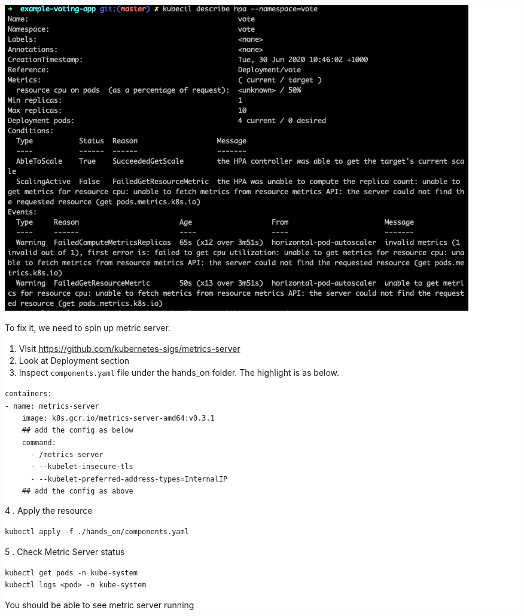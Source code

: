 ![Alt text](../images/horizonal-pod-autoscaler-error.png?raw=true)

To fix it, we need to spin up metric server.
1. Visit https://github.com/kubernetes-sigs/metrics-server
2. Look at Deployment section
3. Inspect `components.yaml` file under the hands_on folder. The highlight is as below.
```
containers:
- name: metrics-server
    image: k8s.gcr.io/metrics-server-amd64:v0.3.1
    ## add the config as below
    command:
      - /metrics-server
      - --kubelet-insecure-tls
      - --kubelet-preferred-address-types=InternalIP
    ## add the config as above
```
4 . Apply the resource
```
kubectl apply -f ./hands_on/components.yaml
```

5 . Check Metric Server status

```
kubectl get pods -n kube-system
kubectl logs <pod> -n kube-system
```
You should be able to see metric server running
